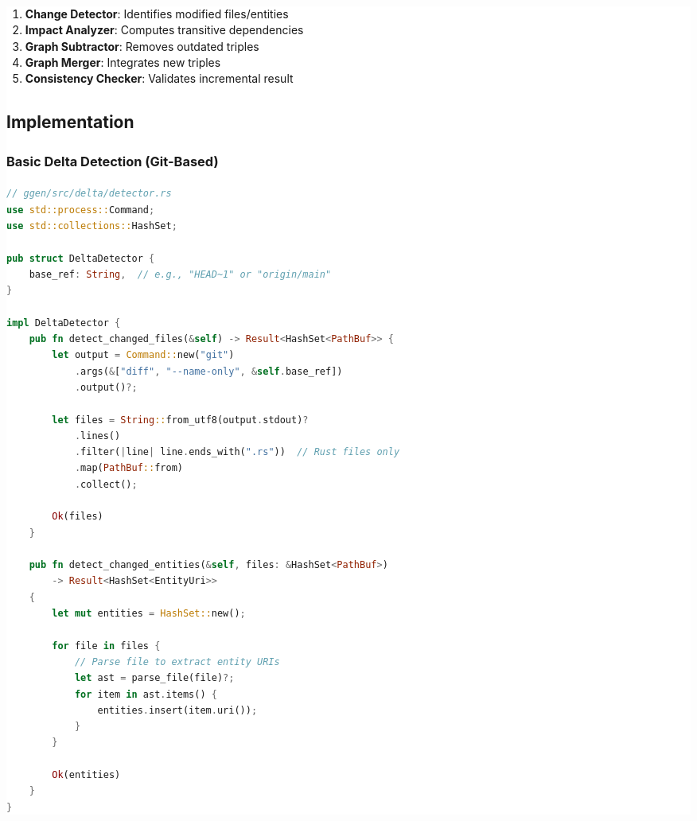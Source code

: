 1. **Change Detector**: Identifies modified files/entities
2. **Impact Analyzer**: Computes transitive dependencies
3. **Graph Subtractor**: Removes outdated triples
4. **Graph Merger**: Integrates new triples
5. **Consistency Checker**: Validates incremental result

## Implementation

### Basic Delta Detection (Git-Based)

```rust
// ggen/src/delta/detector.rs
use std::process::Command;
use std::collections::HashSet;

pub struct DeltaDetector {
    base_ref: String,  // e.g., "HEAD~1" or "origin/main"
}

impl DeltaDetector {
    pub fn detect_changed_files(&self) -> Result<HashSet<PathBuf>> {
        let output = Command::new("git")
            .args(&["diff", "--name-only", &self.base_ref])
            .output()?;

        let files = String::from_utf8(output.stdout)?
            .lines()
            .filter(|line| line.ends_with(".rs"))  // Rust files only
            .map(PathBuf::from)
            .collect();

        Ok(files)
    }

    pub fn detect_changed_entities(&self, files: &HashSet<PathBuf>)
        -> Result<HashSet<EntityUri>>
    {
        let mut entities = HashSet::new();

        for file in files {
            // Parse file to extract entity URIs
            let ast = parse_file(file)?;
            for item in ast.items() {
                entities.insert(item.uri());
            }
        }

        Ok(entities)
    }
}
```
